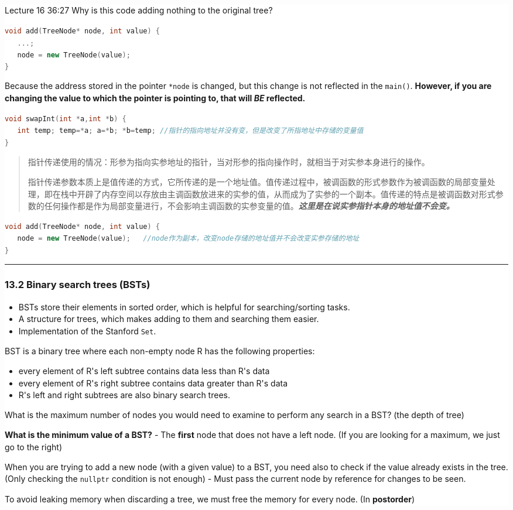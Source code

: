 Lecture 16 36:27
Why is this code adding nothing to the original tree?

```cpp
void add(TreeNode* node, int value) {
   ...;
   node = new TreeNode(value);
}
```

Because the address stored in the pointer `*node` is changed, but this change is not reflected in the `main()`. **However, if you are changing the value to which the pointer is pointing to, that will *BE* reflected.**

```cpp
void swapInt(int *a,int *b) {
   int temp; temp=*a; a=*b; *b=temp; //指针的指向地址并没有变，但是改变了所指地址中存储的变量值
}
```

> 指针传递使用的情况：形参为指向实参地址的指针，当对形参的指向操作时，就相当于对实参本身进行的操作。
>
> 指针传递参数本质上是值传递的方式，它所传递的是一个地址值。值传递过程中，被调函数的形式参数作为被调函数的局部变量处理，即在栈中开辟了内存空间以存放由主调函数放进来的实参的值，从而成为了实参的一个副本。值传递的特点是被调函数对形式参数的任何操作都是作为局部变量进行，不会影响主调函数的实参变量的值。***这里是在说实参指针本身的地址值不会变。***

```c++
void add(TreeNode* node, int value) {
   node = new TreeNode(value);   //node作为副本，改变node存储的地址值并不会改变实参存储的地址
}
```

---

### 13.2 Binary search trees (BSTs)

+ BSTs store their elements in sorted order, which is helpful for searching/sorting tasks.
+ A structure for trees, which makes adding to them and searching them easier.
+ Implementation of the Stanford `Set`.

BST is a binary tree where each non-empty node R has the following properties:

+ every element of R's left subtree contains data less than R's data
+ every element of R's right subtree contains data greater than R's data
+ R's left and right subtrees are also binary search trees.

What is the maximum number of nodes you would need to examine to perform any search in a BST? (the depth of tree)

**What is the minimum value of a BST?** - The **first** node that does not have a left node. (If you are looking for a maximum, we just go to the right)

When you are trying to add a new node (with a given value) to a BST, you need also to check if the value already exists in the tree. (Only checking the `nullptr` condition is not enough) - Must pass the current node by reference for changes to be seen.

To avoid leaking memory when discarding a tree, we must free the memory for every node. (In **postorder**)
